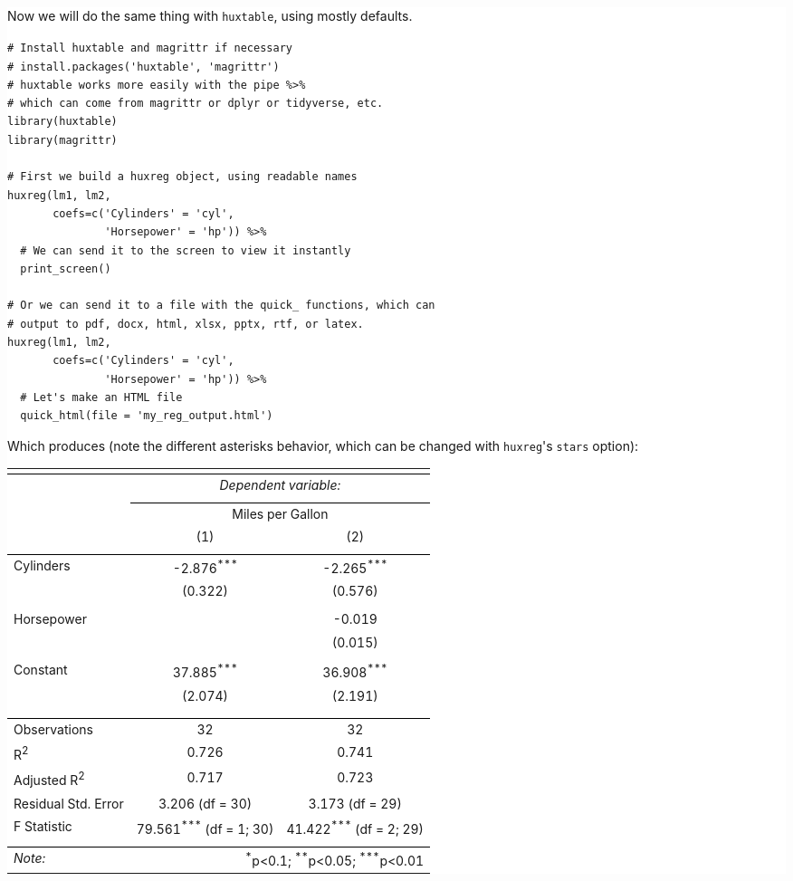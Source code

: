 Now we will do the same thing with `huxtable`, using mostly defaults.

```
# Install huxtable and magrittr if necessary
# install.packages('huxtable', 'magrittr')
# huxtable works more easily with the pipe %>%
# which can come from magrittr or dplyr or tidyverse, etc.
library(huxtable)
library(magrittr)

# First we build a huxreg object, using readable names
huxreg(lm1, lm2,
       coefs=c('Cylinders' = 'cyl',
               'Horsepower' = 'hp')) %>%
  # We can send it to the screen to view it instantly
  print_screen()

# Or we can send it to a file with the quick_ functions, which can
# output to pdf, docx, html, xlsx, pptx, rtf, or latex.
huxreg(lm1, lm2,
       coefs=c('Cylinders' = 'cyl',
               'Horsepower' = 'hp')) %>%
  # Let's make an HTML file
  quick_html(file = 'my_reg_output.html')
```
Which produces (note the different asterisks behavior, which can be changed with `huxreg`'s `stars` option):

<table style="text-align:center"><tr><td colspan="3" style="border-bottom: 1px solid black"></td></tr>
<tr><td style="text-align:left"></td><td colspan="2"><em>Dependent variable:</em></td></tr>
<tr><td></td><td colspan="2" style="border-bottom: 1px solid black"></td></tr>
<tr><td style="text-align:left"></td><td colspan="2">Miles per Gallon</td></tr>
<tr><td style="text-align:left"></td><td>(1)</td><td>(2)</td></tr>
<tr><td colspan="3" style="border-bottom: 1px solid black"></td></tr><tr><td style="text-align:left">Cylinders</td><td>-2.876<sup>***</sup></td><td>-2.265<sup>***</sup></td></tr>
<tr><td style="text-align:left"></td><td>(0.322)</td><td>(0.576)</td></tr>
<tr><td style="text-align:left"></td><td></td><td></td></tr>
<tr><td style="text-align:left">Horsepower</td><td></td><td>-0.019</td></tr>
<tr><td style="text-align:left"></td><td></td><td>(0.015)</td></tr>
<tr><td style="text-align:left"></td><td></td><td></td></tr>
<tr><td style="text-align:left">Constant</td><td>37.885<sup>***</sup></td><td>36.908<sup>***</sup></td></tr>
<tr><td style="text-align:left"></td><td>(2.074)</td><td>(2.191)</td></tr>
<tr><td style="text-align:left"></td><td></td><td></td></tr>
<tr><td colspan="3" style="border-bottom: 1px solid black"></td></tr><tr><td style="text-align:left">Observations</td><td>32</td><td>32</td></tr>
<tr><td style="text-align:left">R<sup>2</sup></td><td>0.726</td><td>0.741</td></tr>
<tr><td style="text-align:left">Adjusted R<sup>2</sup></td><td>0.717</td><td>0.723</td></tr>
<tr><td style="text-align:left">Residual Std. Error</td><td>3.206 (df = 30)</td><td>3.173 (df = 29)</td></tr>
<tr><td style="text-align:left">F Statistic</td><td>79.561<sup>***</sup> (df = 1; 30)</td><td>41.422<sup>***</sup> (df = 2; 29)</td></tr>
<tr><td colspan="3" style="border-bottom: 1px solid black"></td></tr><tr><td style="text-align:left"><em>Note:</em></td><td colspan="2" style="text-align:right"><sup>*</sup>p<0.1; <sup>**</sup>p<0.05; <sup>***</sup>p<0.01</td></tr>
</table>
